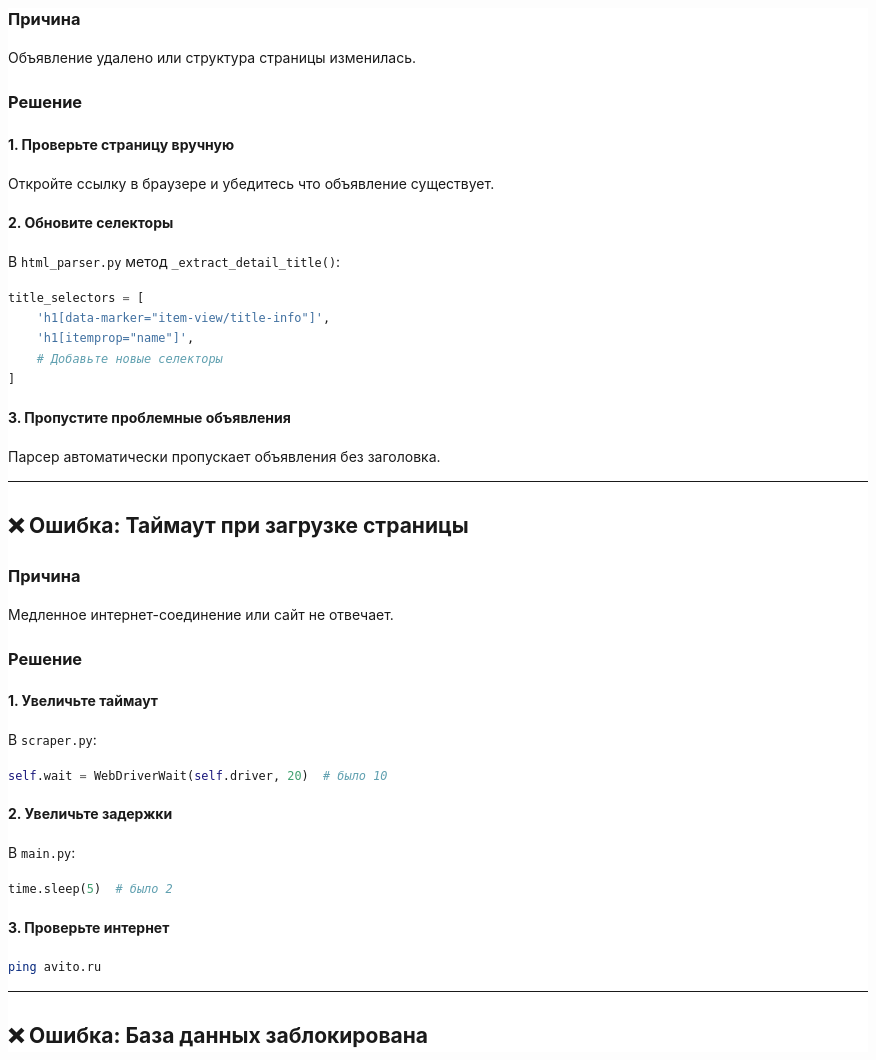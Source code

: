 ### Причина
Объявление удалено или структура страницы изменилась.

### Решение

#### 1. Проверьте страницу вручную
Откройте ссылку в браузере и убедитесь что объявление существует.

#### 2. Обновите селекторы
В `html_parser.py` метод `_extract_detail_title()`:
```python
title_selectors = [
    'h1[data-marker="item-view/title-info"]',
    'h1[itemprop="name"]',
    # Добавьте новые селекторы
]
```

#### 3. Пропустите проблемные объявления
Парсер автоматически пропускает объявления без заголовка.

---

## ❌ Ошибка: Таймаут при загрузке страницы

### Причина
Медленное интернет-соединение или сайт не отвечает.

### Решение

#### 1. Увеличьте таймаут
В `scraper.py`:
```python
self.wait = WebDriverWait(self.driver, 20)  # было 10
```

#### 2. Увеличьте задержки
В `main.py`:
```python
time.sleep(5)  # было 2
```

#### 3. Проверьте интернет
```bash
ping avito.ru
```

---

## ❌ Ошибка: База данных заблокирована
